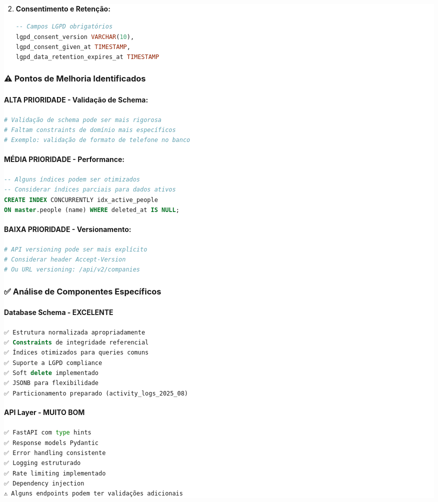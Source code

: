 2. **Consentimento e Retenção:**
   ```sql
   -- Campos LGPD obrigatórios
   lgpd_consent_version VARCHAR(10),
   lgpd_consent_given_at TIMESTAMP,
   lgpd_data_retention_expires_at TIMESTAMP
   ```

### ⚠️ **Pontos de Melhoria Identificados**

#### **ALTA PRIORIDADE - Validação de Schema:**
```python
# Validação de schema pode ser mais rigorosa
# Faltam constraints de domínio mais específicos
# Exemplo: validação de formato de telefone no banco
```

#### **MÉDIA PRIORIDADE - Performance:**
```sql
-- Alguns índices podem ser otimizados
-- Considerar índices parciais para dados ativos
CREATE INDEX CONCURRENTLY idx_active_people 
ON master.people (name) WHERE deleted_at IS NULL;
```

#### **BAIXA PRIORIDADE - Versionamento:**
```python
# API versioning pode ser mais explícito
# Considerar header Accept-Version
# Ou URL versioning: /api/v2/companies
```

### ✅ **Análise de Componentes Específicos**

#### **Database Schema - EXCELENTE**
```sql
✅ Estrutura normalizada apropriadamente
✅ Constraints de integridade referencial
✅ Índices otimizados para queries comuns
✅ Suporte a LGPD compliance
✅ Soft delete implementado
✅ JSONB para flexibilidade
✅ Particionamento preparado (activity_logs_2025_08)
```

#### **API Layer - MUITO BOM**
```python
✅ FastAPI com type hints
✅ Response models Pydantic
✅ Error handling consistente
✅ Logging estruturado
✅ Rate limiting implementado
✅ Dependency injection
⚠️ Alguns endpoints podem ter validações adicionais
```

